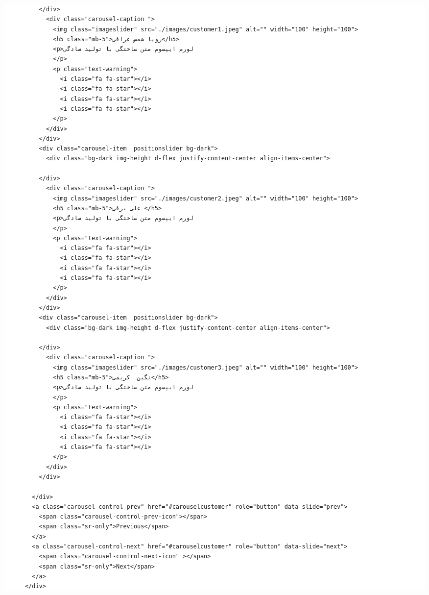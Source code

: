               </div>
                <div class="carousel-caption ">
                  <img class="imageslider" src="./images/customer1.jpeg" alt="" width="100" height="100">
                  <h5 class="mb-5">رویا شمس عراقی</h5>
                  <p>لورم ایپسوم متن ساختگی با تولید سادگی 
                  </p>
                  <p class="text-warning">
                    <i class="fa fa-star"></i>
                    <i class="fa fa-star"></i>
                    <i class="fa fa-star"></i>
                    <i class="fa fa-star"></i> 
                  </p>
                </div>
              </div>
              <div class="carousel-item  positionslider bg-dark">
                <div class="bg-dark img-height d-flex justify-content-center align-items-center">
                  
              </div>
                <div class="carousel-caption ">
                  <img class="imageslider" src="./images/customer2.jpeg" alt="" width="100" height="100">
                  <h5 class="mb-5">علی برقی </h5>
                  <p>لورم ایپسوم متن ساختگی با تولید سادگی 
                  </p>
                  <p class="text-warning">
                    <i class="fa fa-star"></i>
                    <i class="fa fa-star"></i>
                    <i class="fa fa-star"></i>
                    <i class="fa fa-star"></i> 
                  </p>
                </div>
              </div>
              <div class="carousel-item  positionslider bg-dark">
                <div class="bg-dark img-height d-flex justify-content-center align-items-center">
                  
              </div>
                <div class="carousel-caption ">
                  <img class="imageslider" src="./images/customer3.jpeg" alt="" width="100" height="100">
                  <h5 class="mb-5">نگین  کریمی</h5>
                  <p>لورم ایپسوم متن ساختگی با تولید سادگی 
                  </p>
                  <p class="text-warning">
                    <i class="fa fa-star"></i>
                    <i class="fa fa-star"></i>
                    <i class="fa fa-star"></i>
                    <i class="fa fa-star"></i> 
                  </p>
                </div>
              </div>
              
            </div>
            <a class="carousel-control-prev" href="#carouselcustomer" role="button" data-slide="prev">
              <span class="carousel-control-prev-icon"></span>
              <span class="sr-only">Previous</span>
            </a>
            <a class="carousel-control-next" href="#carouselcustomer" role="button" data-slide="next">
              <span class="carousel-control-next-icon" ></span>
              <span class="sr-only">Next</span>
            </a>
          </div>
